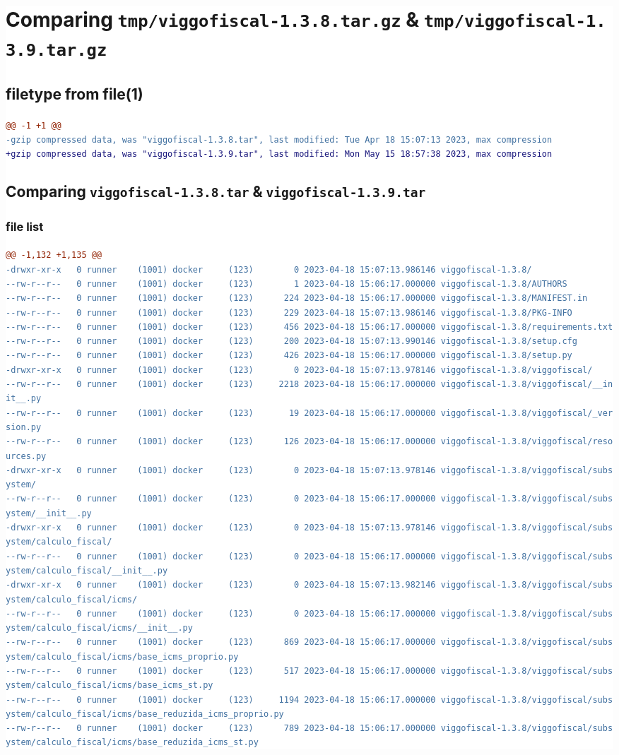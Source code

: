 # Comparing `tmp/viggofiscal-1.3.8.tar.gz` & `tmp/viggofiscal-1.3.9.tar.gz`

## filetype from file(1)

```diff
@@ -1 +1 @@
-gzip compressed data, was "viggofiscal-1.3.8.tar", last modified: Tue Apr 18 15:07:13 2023, max compression
+gzip compressed data, was "viggofiscal-1.3.9.tar", last modified: Mon May 15 18:57:38 2023, max compression
```

## Comparing `viggofiscal-1.3.8.tar` & `viggofiscal-1.3.9.tar`

### file list

```diff
@@ -1,132 +1,135 @@
-drwxr-xr-x   0 runner    (1001) docker     (123)        0 2023-04-18 15:07:13.986146 viggofiscal-1.3.8/
--rw-r--r--   0 runner    (1001) docker     (123)        1 2023-04-18 15:06:17.000000 viggofiscal-1.3.8/AUTHORS
--rw-r--r--   0 runner    (1001) docker     (123)      224 2023-04-18 15:06:17.000000 viggofiscal-1.3.8/MANIFEST.in
--rw-r--r--   0 runner    (1001) docker     (123)      229 2023-04-18 15:07:13.986146 viggofiscal-1.3.8/PKG-INFO
--rw-r--r--   0 runner    (1001) docker     (123)      456 2023-04-18 15:06:17.000000 viggofiscal-1.3.8/requirements.txt
--rw-r--r--   0 runner    (1001) docker     (123)      200 2023-04-18 15:07:13.990146 viggofiscal-1.3.8/setup.cfg
--rw-r--r--   0 runner    (1001) docker     (123)      426 2023-04-18 15:06:17.000000 viggofiscal-1.3.8/setup.py
-drwxr-xr-x   0 runner    (1001) docker     (123)        0 2023-04-18 15:07:13.978146 viggofiscal-1.3.8/viggofiscal/
--rw-r--r--   0 runner    (1001) docker     (123)     2218 2023-04-18 15:06:17.000000 viggofiscal-1.3.8/viggofiscal/__init__.py
--rw-r--r--   0 runner    (1001) docker     (123)       19 2023-04-18 15:06:17.000000 viggofiscal-1.3.8/viggofiscal/_version.py
--rw-r--r--   0 runner    (1001) docker     (123)      126 2023-04-18 15:06:17.000000 viggofiscal-1.3.8/viggofiscal/resources.py
-drwxr-xr-x   0 runner    (1001) docker     (123)        0 2023-04-18 15:07:13.978146 viggofiscal-1.3.8/viggofiscal/subsystem/
--rw-r--r--   0 runner    (1001) docker     (123)        0 2023-04-18 15:06:17.000000 viggofiscal-1.3.8/viggofiscal/subsystem/__init__.py
-drwxr-xr-x   0 runner    (1001) docker     (123)        0 2023-04-18 15:07:13.978146 viggofiscal-1.3.8/viggofiscal/subsystem/calculo_fiscal/
--rw-r--r--   0 runner    (1001) docker     (123)        0 2023-04-18 15:06:17.000000 viggofiscal-1.3.8/viggofiscal/subsystem/calculo_fiscal/__init__.py
-drwxr-xr-x   0 runner    (1001) docker     (123)        0 2023-04-18 15:07:13.982146 viggofiscal-1.3.8/viggofiscal/subsystem/calculo_fiscal/icms/
--rw-r--r--   0 runner    (1001) docker     (123)        0 2023-04-18 15:06:17.000000 viggofiscal-1.3.8/viggofiscal/subsystem/calculo_fiscal/icms/__init__.py
--rw-r--r--   0 runner    (1001) docker     (123)      869 2023-04-18 15:06:17.000000 viggofiscal-1.3.8/viggofiscal/subsystem/calculo_fiscal/icms/base_icms_proprio.py
--rw-r--r--   0 runner    (1001) docker     (123)      517 2023-04-18 15:06:17.000000 viggofiscal-1.3.8/viggofiscal/subsystem/calculo_fiscal/icms/base_icms_st.py
--rw-r--r--   0 runner    (1001) docker     (123)     1194 2023-04-18 15:06:17.000000 viggofiscal-1.3.8/viggofiscal/subsystem/calculo_fiscal/icms/base_reduzida_icms_proprio.py
--rw-r--r--   0 runner    (1001) docker     (123)      789 2023-04-18 15:06:17.000000 viggofiscal-1.3.8/viggofiscal/subsystem/calculo_fiscal/icms/base_reduzida_icms_st.py
```
